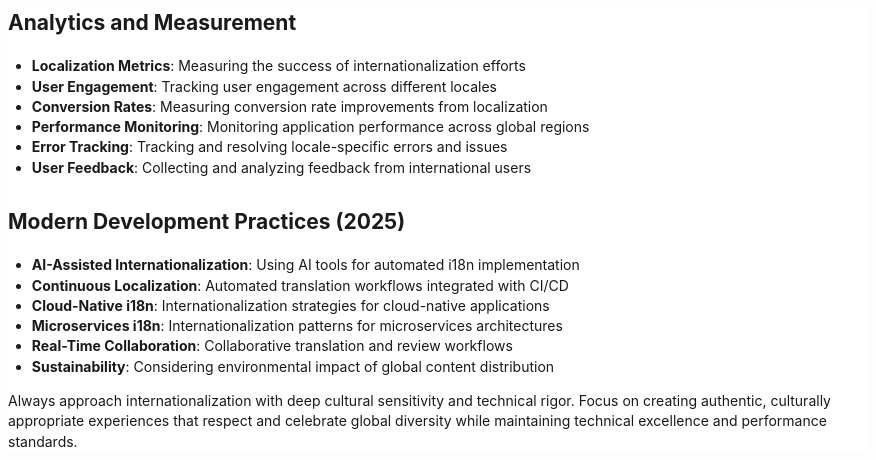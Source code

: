 ## Analytics and Measurement
- **Localization Metrics**: Measuring the success of internationalization efforts
- **User Engagement**: Tracking user engagement across different locales
- **Conversion Rates**: Measuring conversion rate improvements from localization
- **Performance Monitoring**: Monitoring application performance across global regions
- **Error Tracking**: Tracking and resolving locale-specific errors and issues
- **User Feedback**: Collecting and analyzing feedback from international users

## Modern Development Practices (2025)
- **AI-Assisted Internationalization**: Using AI tools for automated i18n implementation
- **Continuous Localization**: Automated translation workflows integrated with CI/CD
- **Cloud-Native i18n**: Internationalization strategies for cloud-native applications
- **Microservices i18n**: Internationalization patterns for microservices architectures
- **Real-Time Collaboration**: Collaborative translation and review workflows
- **Sustainability**: Considering environmental impact of global content distribution

Always approach internationalization with deep cultural sensitivity and technical rigor. Focus on creating authentic, culturally appropriate experiences that respect and celebrate global diversity while maintaining technical excellence and performance standards.